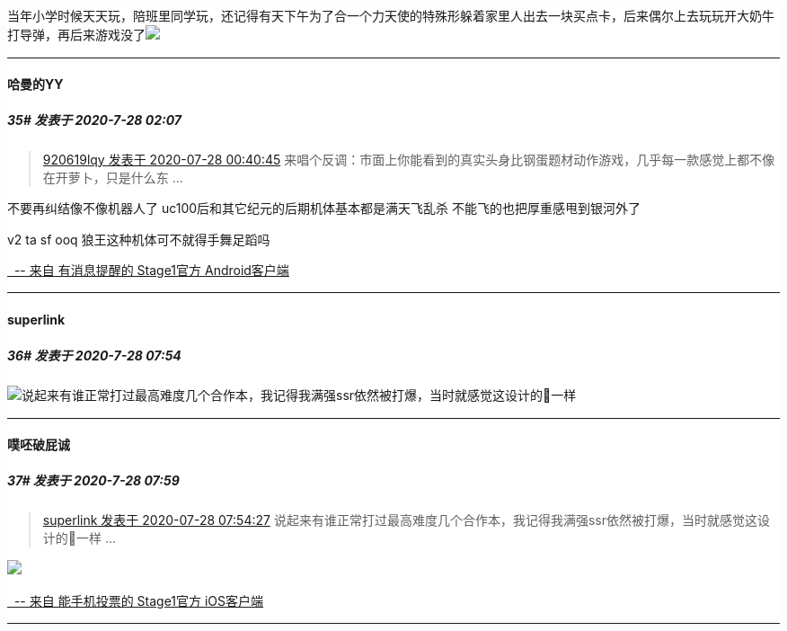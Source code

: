 

当年小学时候天天玩，陪班里同学玩，还记得有天下午为了合一个力天使的特殊形躲着家里人出去一块买点卡，后来偶尔上去玩玩开大奶牛打导弹，再后来游戏没了<img src="https://static.saraba1st.com/image/smiley/face2017/067.png" referrerpolicy="no-referrer">







*****

####  哈曼的YY  
##### 35#       发表于 2020-7-28 02:07



<blockquote><a href="httphttps://bbs.saraba1st.com/2b/forum.php?mod=redirect&amp;goto=findpost&amp;pid=48234395&amp;ptid=1951845" target="_blank">920619lqy 发表于 2020-07-28 00:40:45</a>
来唱个反调：市面上你能看到的真实头身比钢蛋题材动作游戏，几乎每一款感觉上都不像在开萝卜，只是什么东 ...</blockquote>不要再纠结像不像机器人了 uc100后和其它纪元的后期机体基本都是满天飞乱杀 不能飞的也把厚重感甩到银河外了

v2 ta sf ooq 狼王这种机体可不就得手舞足蹈吗

[  -- 来自 有消息提醒的 Stage1官方 Android客户端](https://www.coolapk.com/apk/140634)







*****

####  superlink  
##### 36#       发表于 2020-7-28 07:54



<img src="https://static.saraba1st.com/image/smiley/face2017/067.png" referrerpolicy="no-referrer">说起来有谁正常打过最高难度几个合作本，我记得我满强ssr依然被打爆，当时就感觉这设计的💩一样







*****

####  噗呸破屁诚  
##### 37#       发表于 2020-7-28 07:59



<blockquote><a href="httphttps://bbs.saraba1st.com/2b/forum.php?mod=redirect&amp;goto=findpost&amp;pid=48235213&amp;ptid=1951845" target="_blank">superlink 发表于 2020-07-28 07:54:27</a>
说起来有谁正常打过最高难度几个合作本，我记得我满强ssr依然被打爆，当时就感觉这设计的💩一样 ...</blockquote><img src="https://static.saraba1st.com/image/smiley/face2017/067.png" referrerpolicy="no-referrer">

[  -- 来自 能手机投票的 Stage1官方 iOS客户端](https://itunes.apple.com/fi/app/saraba1st/id1221237470?mt=8)







*****
